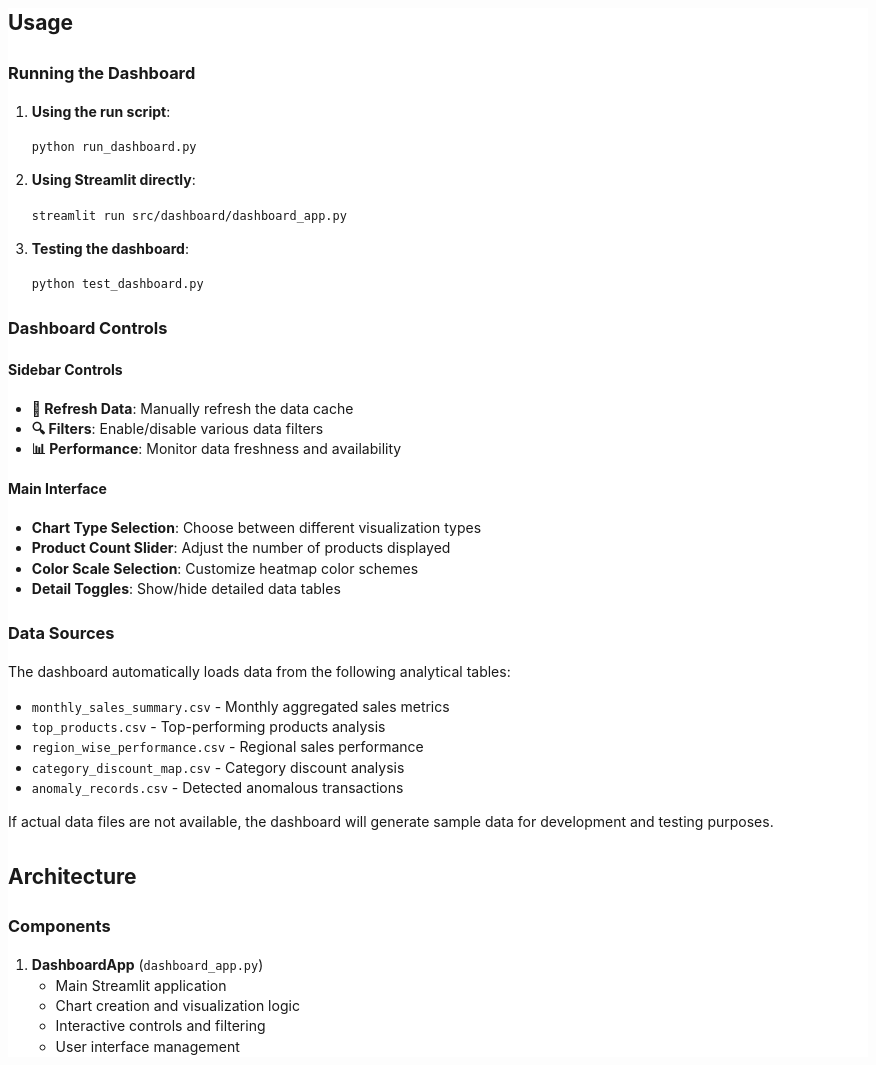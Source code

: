 ## Usage

### Running the Dashboard

1. **Using the run script**:
   ```bash
   python run_dashboard.py
   ```

2. **Using Streamlit directly**:
   ```bash
   streamlit run src/dashboard/dashboard_app.py
   ```

3. **Testing the dashboard**:
   ```bash
   python test_dashboard.py
   ```

### Dashboard Controls

#### Sidebar Controls
- **🔄 Refresh Data**: Manually refresh the data cache
- **🔍 Filters**: Enable/disable various data filters
- **📊 Performance**: Monitor data freshness and availability

#### Main Interface
- **Chart Type Selection**: Choose between different visualization types
- **Product Count Slider**: Adjust the number of products displayed
- **Color Scale Selection**: Customize heatmap color schemes
- **Detail Toggles**: Show/hide detailed data tables

### Data Sources

The dashboard automatically loads data from the following analytical tables:

- `monthly_sales_summary.csv` - Monthly aggregated sales metrics
- `top_products.csv` - Top-performing products analysis
- `region_wise_performance.csv` - Regional sales performance
- `category_discount_map.csv` - Category discount analysis
- `anomaly_records.csv` - Detected anomalous transactions

If actual data files are not available, the dashboard will generate sample data for development and testing purposes.

## Architecture

### Components

1. **DashboardApp** (`dashboard_app.py`)
   - Main Streamlit application
   - Chart creation and visualization logic
   - Interactive controls and filtering
   - User interface management
